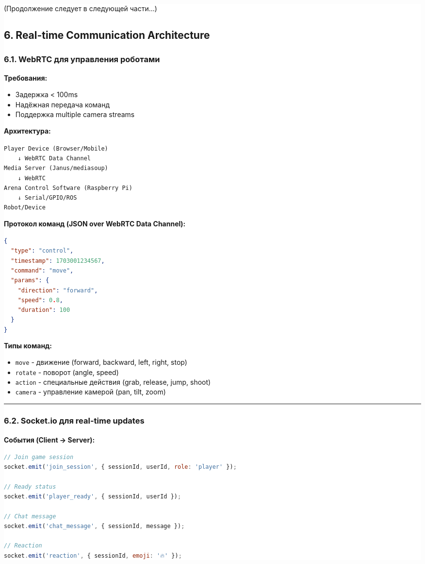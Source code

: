 
(Продолжение следует в следующей части...)



## 6. Real-time Communication Architecture

### 6.1. WebRTC для управления роботами

**Требования:**
- Задержка < 100ms
- Надёжная передача команд
- Поддержка multiple camera streams

**Архитектура:**

```
Player Device (Browser/Mobile)
    ↓ WebRTC Data Channel
Media Server (Janus/mediasoup)
    ↓ WebRTC
Arena Control Software (Raspberry Pi)
    ↓ Serial/GPIO/ROS
Robot/Device
```

**Протокол команд (JSON over WebRTC Data Channel):**

```json
{
  "type": "control",
  "timestamp": 1703001234567,
  "command": "move",
  "params": {
    "direction": "forward",
    "speed": 0.8,
    "duration": 100
  }
}
```

**Типы команд:**
- `move` - движение (forward, backward, left, right, stop)
- `rotate` - поворот (angle, speed)
- `action` - специальные действия (grab, release, jump, shoot)
- `camera` - управление камерой (pan, tilt, zoom)

---

### 6.2. Socket.io для real-time updates

**События (Client → Server):**

```javascript
// Join game session
socket.emit('join_session', { sessionId, userId, role: 'player' });

// Ready status
socket.emit('player_ready', { sessionId, userId });

// Chat message
socket.emit('chat_message', { sessionId, message });

// Reaction
socket.emit('reaction', { sessionId, emoji: '🔥' });
```

